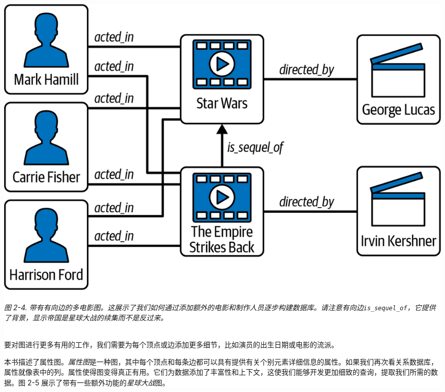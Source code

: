 ![带有有向边的多电影图。这展示了我们如何通过添加额外的电影和制作人员逐步构建数据库。请注意有向边，is_sequel_of，它提供了背景，显示帝国是星球大战的续集而不是反过来。](img/gpam_0204.png)

###### 图 2-4\. 带有有向边的多电影图。这展示了我们如何通过添加额外的电影和制作人员逐步构建数据库。请注意有向边`is_sequel_of`，它提供了背景，显示帝国是星球大战的续集而不是反过来。

要对图进行更多有用的工作，我们需要为每个顶点或边添加更多细节，比如演员的出生日期或电影的流派。

本书描述了属性图。*属性图*是一种图，其中每个顶点和每条边都可以具有提供有关个别元素详细信息的属性。如果我们再次看关系数据库，属性就像表中的列。属性使得图变得真正有用。它们为数据添加了丰富性和上下文，这使我们能够开发更加细致的查询，提取我们所需的数据。图 2-5 展示了带有一些额外功能的*星球大战*图。
